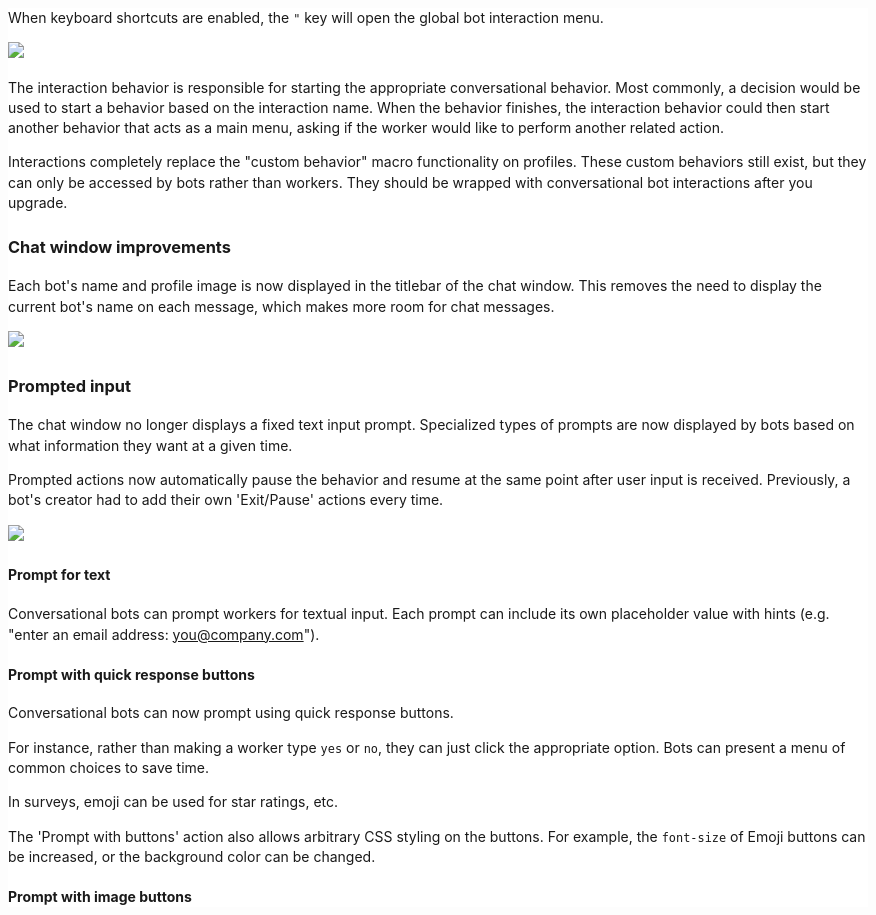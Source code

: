 When keyboard shortcuts are enabled, the `"` key will open the global bot interaction menu.

<div class="cerb-screenshot">
<img src="/assets/images/releases/8.0/interactions-card.png" class="screenshot">
</div>

The interaction behavior is responsible for starting the appropriate conversational behavior.  Most commonly, a decision would be used to start a behavior based on the interaction name.  When the behavior finishes, the interaction behavior could then start another behavior that acts as a main menu, asking if the worker would like to perform another related action.

Interactions completely replace the "custom behavior" macro functionality on profiles.  These custom behaviors still exist, but they can only be accessed by bots rather than workers.  They should be wrapped with conversational bot interactions after you upgrade.

### Chat window improvements

Each bot's name and profile image is now displayed in the titlebar of the chat window. This removes the need to display the current bot's name on each message, which makes more room for chat messages.

<div class="cerb-screenshot">
<img src="/assets/images/releases/8.0/interactions-bot-avatars.png" class="screenshot">
</div>

### Prompted input

The chat window no longer displays a fixed text input prompt. Specialized types of prompts are now displayed by bots based on what information they want at a given time.

Prompted actions now automatically pause the behavior and resume at the same point after user input is received. Previously, a bot's creator had to add their own 'Exit/Pause' actions every time.

<div class="cerb-screenshot">
<img src="/assets/images/releases/8.0/interactions-bot-prompts.png" class="screenshot">
</div>

#### Prompt for text

Conversational bots can prompt workers for textual input. Each prompt can include its own placeholder value with hints (e.g. "enter an email address: you@company.com").

#### Prompt with quick response buttons

Conversational bots can now prompt using quick response buttons.

For instance, rather than making a worker type `yes` or `no`, they can just click the appropriate option.  Bots can present a menu of common choices to save time.

In surveys, emoji can be used for star ratings, etc.

The 'Prompt with buttons' action also allows arbitrary CSS styling on the buttons. For example, the `font-size` of Emoji buttons can be increased, or the background color can be changed.

#### Prompt with image buttons
